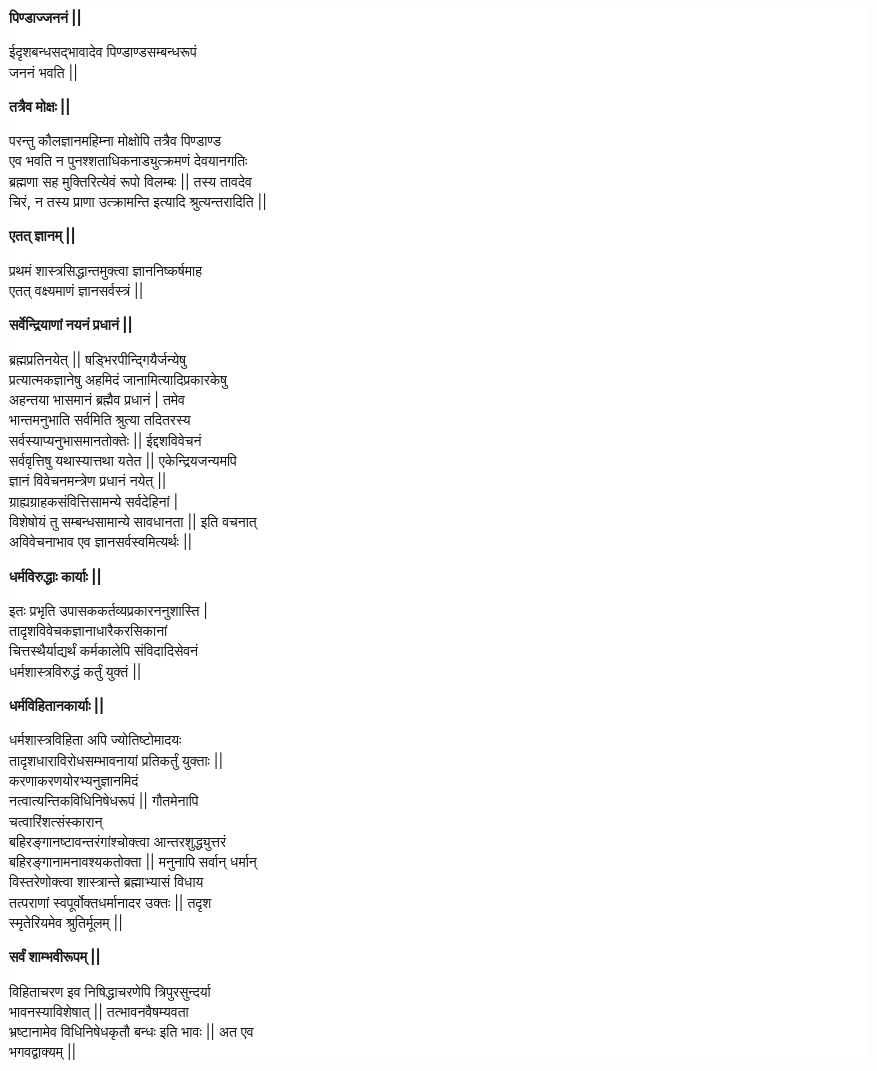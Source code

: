 **पिण्डाज्जननं \|\|**

ईदृशबन्धसद्भावादेव पिण्डाण्डसम्बन्धरूपं  
जननं भवति \|\|

**तत्रैव मोक्षः \|\|**

परन्तु कौलज्ञानमहिम्ना मोक्षोपि तत्रैव पिण्डाण्ड  
एव भवति न पुनश्शताधिकनाड्युत्क्रमणं देवयानगतिः  
ब्रह्मणा सह मुक्तिरित्येवं रूपो विलम्बः \|\| तस्य तावदेव  
चिरं, न तस्य प्राणा उत्क्रामन्ति इत्यादि श्रुत्यन्तरादिति \|\|

**एतत् ज्ञानम् \|\|**

प्रथमं शास्त्रसिद्धान्तमुक्त्वा ज्ञाननिष्कर्षमाह  
एतत् वक्ष्यमाणं ज्ञानसर्वस्त्रं \|\|

**सर्वेन्द्रियाणां नयनं प्रधानं \|\|**

ब्रह्मप्रतिनयेत् \|\| षड्भिरपीन्द्गियैर्जन्येषु  
प्रत्यात्मकज्ञानेषु अहमिदं जानामित्यादिप्रकारकेषु  
अहन्तया भासमानं ब्रह्मैव प्रधानं \| तमेव  
भान्तमनुभाति सर्वमिति श्रुत्या तदितरस्य  
सर्वस्याप्यनुभासमानतोक्तेः \|\| ईद्दशविवेचनं  
सर्ववृत्तिषु यथास्यात्तथा यतेत \|\| एकेन्द्रियजन्यमपि  
ज्ञानं विवेचनमन्त्रेण प्रधानं नयेत् \|\|  
ग्राह्यग्राहकसंवित्तिसामन्ये सर्वदेहिनां \|  
विशेषोयं तु सम्बन्धसामान्ये सावधानता \|\| इति वचनात्  
अविवेचनाभाव एव ज्ञानसर्वस्वमित्यर्थः \|\|

**धर्मविरुद्धाः कार्याः \|\|**

इतः प्रभृति उपासककर्तव्यप्रकारननुशास्ति \|  
तादृशविवेचकज्ञानाधारैकरसिकानां  
चित्तस्थैर्याद्यर्थं कर्मकालेपि संविदादिसेवनं  
धर्मशास्त्रविरुद्धं कर्तुं युक्तं \|\|

**धर्मविहितानकार्याः \|\|**

धर्मशास्त्रविहिता अपि ज्योतिष्टोमादयः  
तादृशधाराविरोधसम्भावनायां प्रतिकर्तुं युक्ताः \|\|  
करणाकरणयोरभ्यनुज्ञानमिदं  
नत्वात्यन्तिकविधिनिषेधरूपं \|\| गौतमेनापि  
चत्वारिंशत्संस्कारान्  
बहिरङ्गानष्टावन्तरंगांश्चोक्त्वा आन्तरशुद्ध्युत्तरं  
बहिरङ्गानामनावश्यकतोक्ता \|\| मनुनापि सर्वान् धर्मान्  
विस्तरेणोक्त्वा शास्त्रान्ते ब्रह्माभ्यासं विधाय  
तत्पराणां स्वपूर्वोक्तधर्मानादर उक्तः \|\| तदृश  
स्मृतेरियमेव श्रुतिर्मूलम् \|\|

**सर्वं शाम्भवीरूपम् \|\|**

विहिताचरण इव निषिद्धाचरणेपि त्रिपुरसुन्दर्या  
भावनस्याविशेषात् \|\| तत्भावनवैषम्यवता  
भ्रष्टानामेव विधिनिषेधकृतौ बन्धः इति भावः \|\| अत एव  
भगवद्वाक्यम् \|\|

